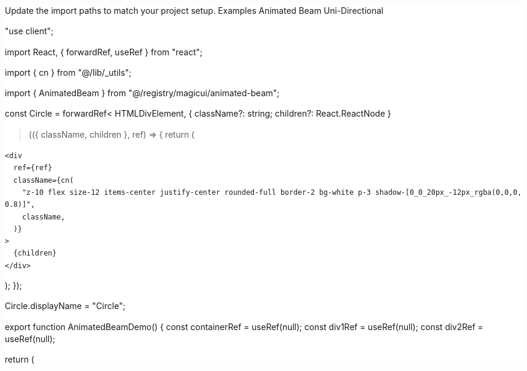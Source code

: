 Update the import paths to match your project setup.
Examples
Animated Beam Uni-Directional

"use client";

import React, { forwardRef, useRef } from "react";

import { cn } from "@/lib/\_utils";

import { AnimatedBeam } from "@/registry/magicui/animated-beam";

const Circle = forwardRef<
HTMLDivElement,
{ className?: string; children?: React.ReactNode }

> (({ className, children }, ref) => {
> return (

    <div
      ref={ref}
      className={cn(
        "z-10 flex size-12 items-center justify-center rounded-full border-2 bg-white p-3 shadow-[0_0_20px_-12px_rgba(0,0,0,0.8)]",
        className,
      )}
    >
      {children}
    </div>

);
});

Circle.displayName = "Circle";

export function AnimatedBeamDemo() {
const containerRef = useRef<HTMLDivElement>(null);
const div1Ref = useRef<HTMLDivElement>(null);
const div2Ref = useRef<HTMLDivElement>(null);

return (

<div
      className="relative flex w-full max-w-[500px] items-center justify-center overflow-hidden p-10"
      ref={containerRef}
    >
<div className="flex size-full flex-col items-stretch justify-between gap-10">
<div className="flex flex-row justify-between">
<Circle ref={div1Ref}>
<Icons.user />
</Circle>
<Circle ref={div2Ref}>
<Icons.openai />
</Circle>
</div>
</div>
